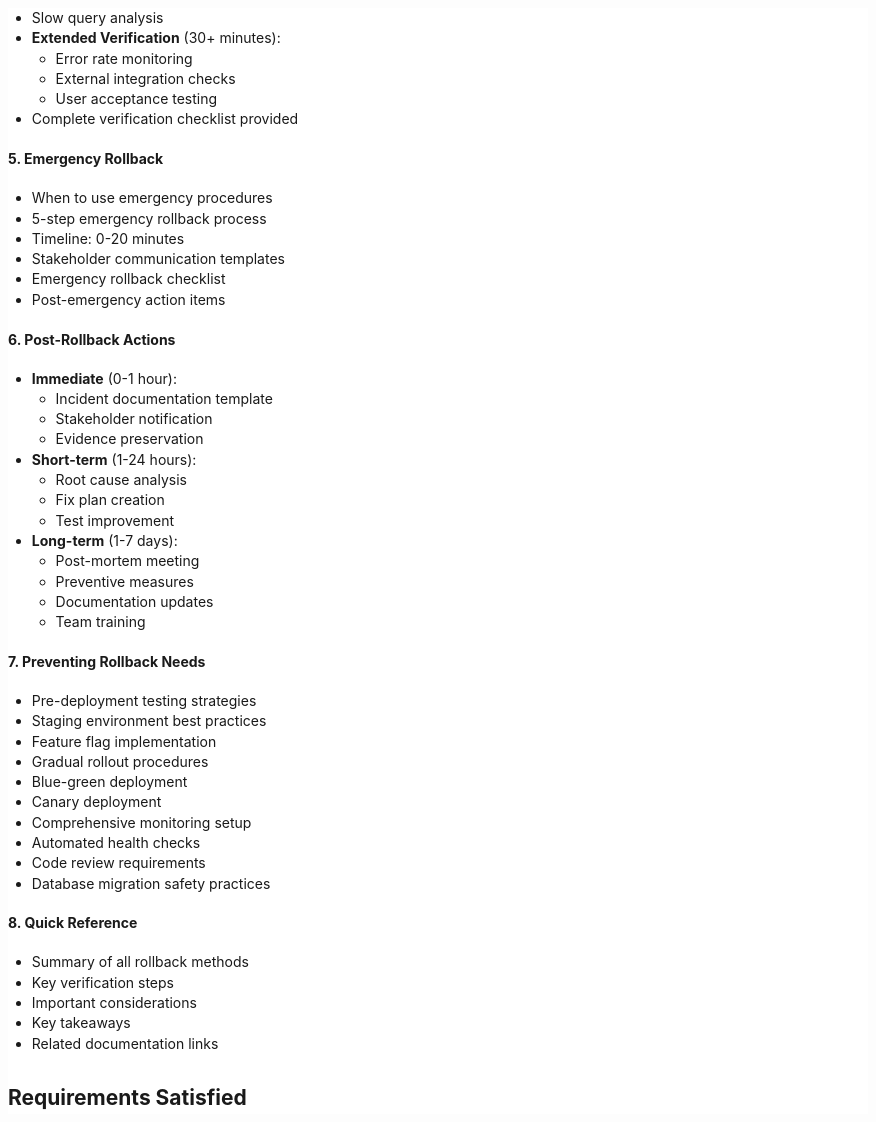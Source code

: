   - Slow query analysis
- **Extended Verification** (30+ minutes):
  - Error rate monitoring
  - External integration checks
  - User acceptance testing
- Complete verification checklist provided

#### 5. Emergency Rollback
- When to use emergency procedures
- 5-step emergency rollback process
- Timeline: 0-20 minutes
- Stakeholder communication templates
- Emergency rollback checklist
- Post-emergency action items

#### 6. Post-Rollback Actions
- **Immediate** (0-1 hour):
  - Incident documentation template
  - Stakeholder notification
  - Evidence preservation
- **Short-term** (1-24 hours):
  - Root cause analysis
  - Fix plan creation
  - Test improvement
- **Long-term** (1-7 days):
  - Post-mortem meeting
  - Preventive measures
  - Documentation updates
  - Team training

#### 7. Preventing Rollback Needs
- Pre-deployment testing strategies
- Staging environment best practices
- Feature flag implementation
- Gradual rollout procedures
- Blue-green deployment
- Canary deployment
- Comprehensive monitoring setup
- Automated health checks
- Code review requirements
- Database migration safety practices

#### 8. Quick Reference
- Summary of all rollback methods
- Key verification steps
- Important considerations
- Key takeaways
- Related documentation links

## Requirements Satisfied
